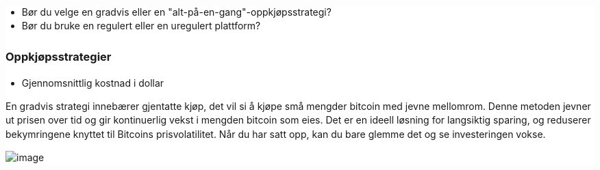 - Bør du velge en gradvis eller en "alt-på-en-gang"-oppkjøpsstrategi?
- Bør du bruke en regulert eller en uregulert plattform?

### Oppkjøpsstrategier

- Gjennomsnittlig kostnad i dollar

En gradvis strategi innebærer gjentatte kjøp, det vil si å kjøpe små mengder bitcoin med jevne mellomrom. Denne metoden jevner ut prisen over tid og gir kontinuerlig vekst i mengden bitcoin som eies. Det er en ideell løsning for langsiktig sparing, og reduserer bekymringene knyttet til Bitcoins prisvolatilitet. Når du har satt opp, kan du bare glemme det og se investeringen vokse.

![image](assets/en/74.webp)

